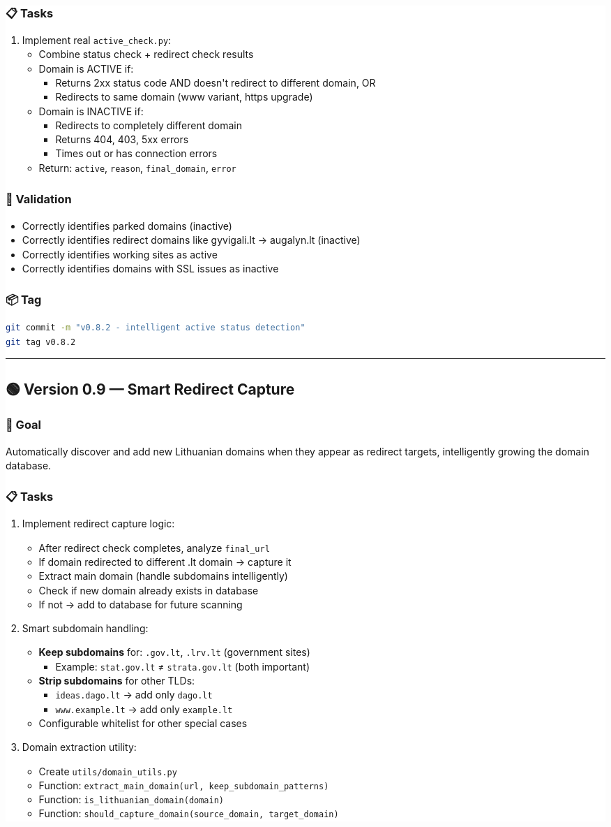 ### 📋 Tasks
1. Implement real `active_check.py`:
   - Combine status check + redirect check results
   - Domain is ACTIVE if:
     - Returns 2xx status code AND doesn't redirect to different domain, OR
     - Redirects to same domain (www variant, https upgrade)
   - Domain is INACTIVE if:
     - Redirects to completely different domain
     - Returns 404, 403, 5xx errors
     - Times out or has connection errors
   - Return: `active`, `reason`, `final_domain`, `error`

### 🧪 Validation
- Correctly identifies parked domains (inactive)
- Correctly identifies redirect domains like gyvigali.lt → augalyn.lt (inactive)
- Correctly identifies working sites as active
- Correctly identifies domains with SSL issues as inactive

### 📦 Tag
```bash
git commit -m "v0.8.2 - intelligent active status detection"
git tag v0.8.2
```

---

## 🟢 Version 0.9 — Smart Redirect Capture

### 🎯 Goal
Automatically discover and add new Lithuanian domains when they appear as redirect targets, intelligently growing the domain database.

### 📋 Tasks
1. Implement redirect capture logic:
   - After redirect check completes, analyze `final_url`
   - If domain redirected to different .lt domain → capture it
   - Extract main domain (handle subdomains intelligently)
   - Check if new domain already exists in database
   - If not → add to database for future scanning

2. Smart subdomain handling:
   - **Keep subdomains** for: `.gov.lt`, `.lrv.lt` (government sites)
     - Example: `stat.gov.lt` ≠ `strata.gov.lt` (both important)
   - **Strip subdomains** for other TLDs:
     - `ideas.dago.lt` → add only `dago.lt`
     - `www.example.lt` → add only `example.lt`
   - Configurable whitelist for other special cases

3. Domain extraction utility:
   - Create `utils/domain_utils.py`
   - Function: `extract_main_domain(url, keep_subdomain_patterns)`
   - Function: `is_lithuanian_domain(domain)`
   - Function: `should_capture_domain(source_domain, target_domain)`
